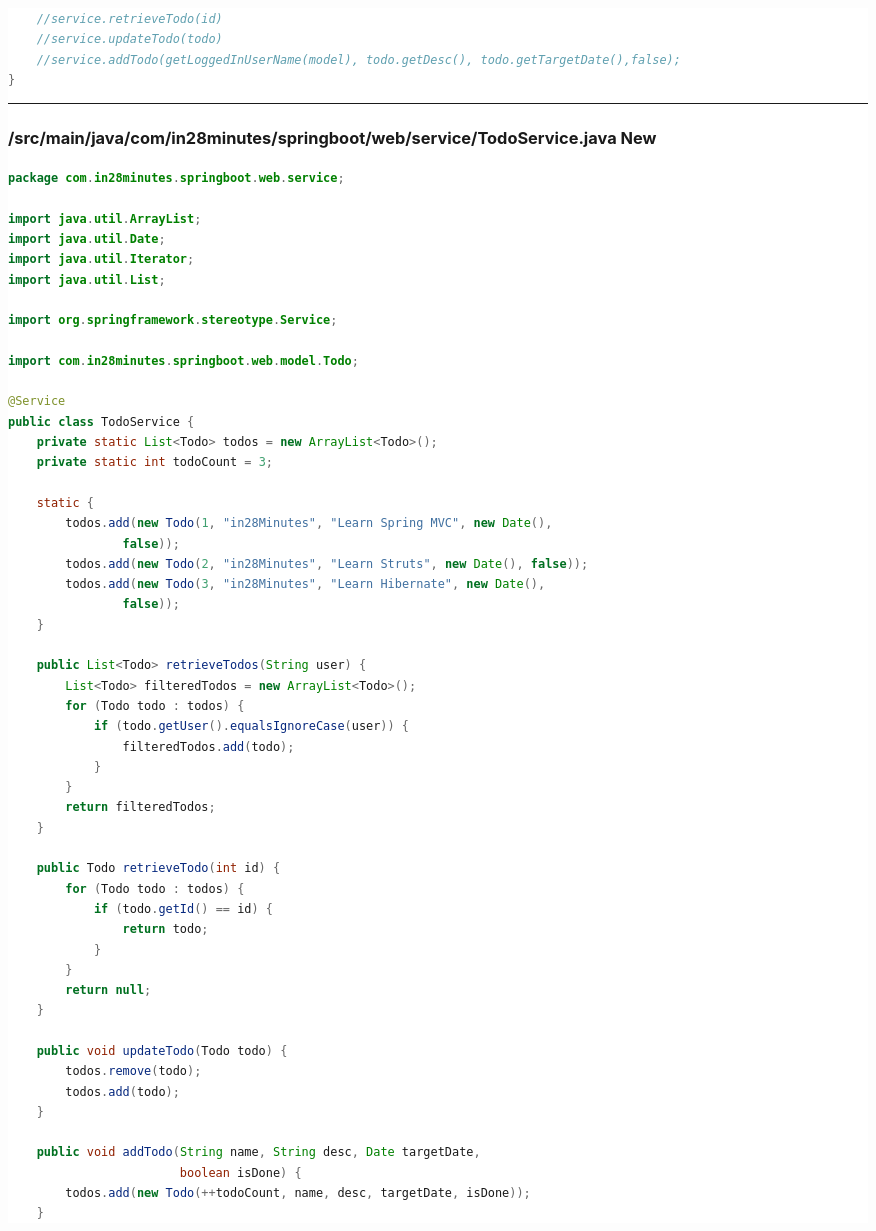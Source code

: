 ```java
    //service.retrieveTodo(id)
    //service.updateTodo(todo)
    //service.addTodo(getLoggedInUserName(model), todo.getDesc(), todo.getTargetDate(),false);
}
```

---

### /src/main/java/com/in28minutes/springboot/web/service/TodoService.java New

```java
package com.in28minutes.springboot.web.service;

import java.util.ArrayList;
import java.util.Date;
import java.util.Iterator;
import java.util.List;

import org.springframework.stereotype.Service;

import com.in28minutes.springboot.web.model.Todo;

@Service
public class TodoService {
    private static List<Todo> todos = new ArrayList<Todo>();
    private static int todoCount = 3;

    static {
        todos.add(new Todo(1, "in28Minutes", "Learn Spring MVC", new Date(),
                false));
        todos.add(new Todo(2, "in28Minutes", "Learn Struts", new Date(), false));
        todos.add(new Todo(3, "in28Minutes", "Learn Hibernate", new Date(),
                false));
    }

    public List<Todo> retrieveTodos(String user) {
        List<Todo> filteredTodos = new ArrayList<Todo>();
        for (Todo todo : todos) {
            if (todo.getUser().equalsIgnoreCase(user)) {
                filteredTodos.add(todo);
            }
        }
        return filteredTodos;
    }

    public Todo retrieveTodo(int id) {
        for (Todo todo : todos) {
            if (todo.getId() == id) {
                return todo;
            }
        }
        return null;
    }

    public void updateTodo(Todo todo) {
        todos.remove(todo);
        todos.add(todo);
    }

    public void addTodo(String name, String desc, Date targetDate,
                        boolean isDone) {
        todos.add(new Todo(++todoCount, name, desc, targetDate, isDone));
    }
```